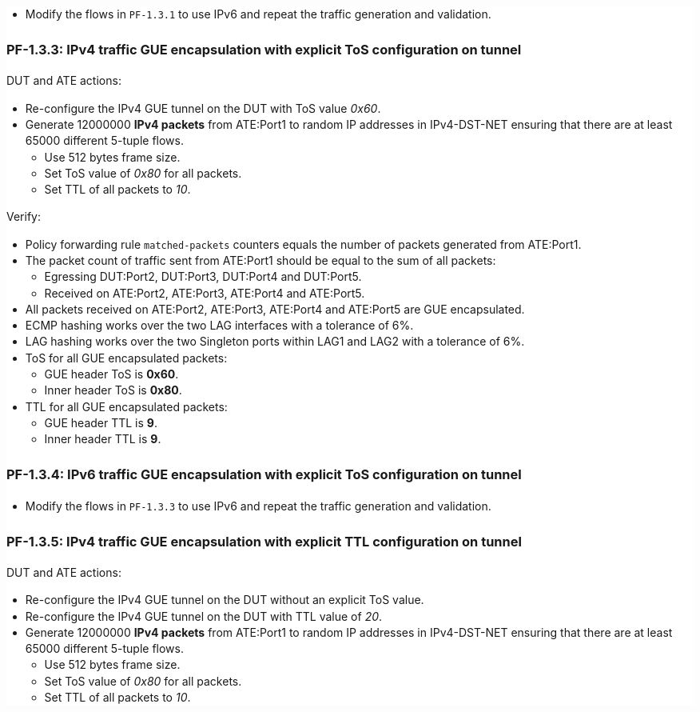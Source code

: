 *   Modify the flows in `PF-1.3.1` to use IPv6 and repeat the traffic generation
    and validation.

### PF-1.3.3: IPv4 traffic GUE encapsulation with explicit ToS configuration on tunnel

DUT and ATE actions:

*   Re-configure the IPv4 GUE tunnel on the DUT with ToS value *0x60*.
*   Generate 12000000 **IPv4 packets** from ATE:Port1 to random IP addresses in
    IPv4-DST-NET ensuring that there are at least 65000 different 5-tuple flows.
    *   Use 512 bytes frame size.
    *   Set ToS value of *0x80* for all packets.
    *   Set TTL of all packets to *10*.

Verify:

*   Policy forwarding rule `matched-packets` counters equals the number of
    packets generated from ATE:Port1.
*   The packet count of traffic sent from ATE:Port1 should be equal to the sum
    of all packets:
    *   Egressing DUT:Port2, DUT:Port3, DUT:Port4 and DUT:Port5.
    *   Received on ATE:Port2, ATE:Port3, ATE:Port4 and ATE:Port5.
*   All packets received on ATE:Port2, ATE:Port3, ATE:Port4 and ATE:Port5 are
    GUE encapsulated.
*   ECMP hashing works over the two LAG interfaces with a tolerance of 6%.
*   LAG hashing works over the two Singleton ports within LAG1 and LAG2 with a
    tolerance of 6%.
*   ToS for all GUE encapsulated packets:
    *   GUE header ToS is **0x60**.
    *   Inner header ToS is **0x80**.
*   TTL for all GUE encapsulated packets:
    *   GUE header TTL is **9**.
    *   Inner header TTL is **9**.

### PF-1.3.4: IPv6 traffic GUE encapsulation with explicit ToS configuration on tunnel

*   Modify the flows in `PF-1.3.3` to use IPv6 and repeat the traffic generation
    and validation.

### PF-1.3.5: IPv4 traffic GUE encapsulation with explicit TTL configuration on tunnel

DUT and ATE actions:

*   Re-configure the IPv4 GUE tunnel on the DUT without an explicit ToS value.
*   Re-configure the IPv4 GUE tunnel on the DUT with TTL value of *20*.
*   Generate 12000000 **IPv4 packets** from ATE:Port1 to random IP addresses in
    IPv4-DST-NET ensuring that there are at least 65000 different 5-tuple flows.
    *   Use 512 bytes frame size.
    *   Set ToS value of *0x80* for all packets.
    *   Set TTL of all packets to *10*.
